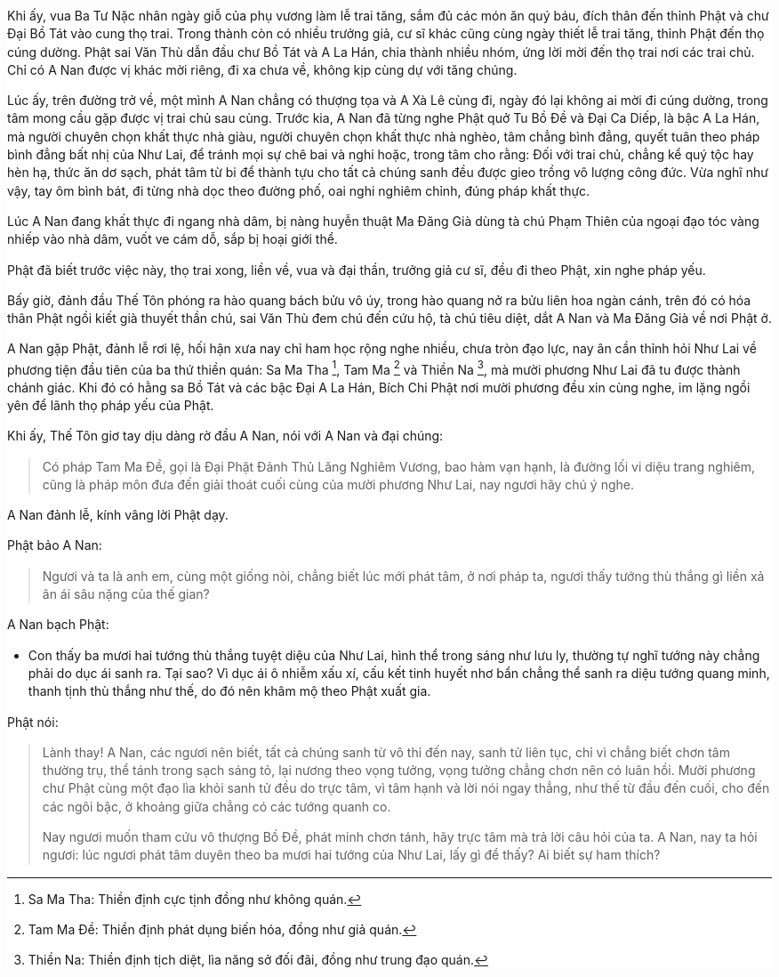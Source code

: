 Khi ấy, vua Ba Tư Nặc nhân ngày giỗ của phụ vương làm lễ trai tăng, sắm đủ các món ăn quý báu, đích thân đến thỉnh Phật và chư Đại Bồ Tát vào cung thọ trai. Trong thành còn có nhiều trưởng giả, cư sĩ khác cũng cùng ngày thiết lễ trai tăng, thỉnh Phật đến thọ cúng dường. Phật sai Văn Thù dẫn đầu chư Bồ Tát và A La Hán, chia thành nhiều nhóm, ứng lời mời đến thọ trai nơi các trai chủ. Chỉ có A Nan được vị khác mời riêng, đi xa chưa về, không kịp cùng dự với tăng chúng.

Lúc ấy, trên đường trở về, một mình A Nan chẳng có thượng tọa và A Xà Lê cùng đi, ngày đó lại không ai mời đi cúng dường, trong tâm mong cầu gặp được vị trai chủ sau cùng. Trước kia, A Nan đã từng nghe Phật quở Tu Bồ Đề và Đại Ca Diếp, là bậc A La Hán, mà người chuyên chọn khất thực nhà giàu, người chuyên chọn khất thực nhà nghèo, tâm chẳng bình đẳng, quyết tuân theo pháp bình đẳng bất nhị của Như Lai, để tránh mọi sự chê bai và nghi hoặc, trong tâm cho rằng: Đối với trai chủ, chẳng kể quý tộc hay hèn hạ, thức ăn dơ sạch, phát tâm từ bi để thành tựu cho tất cả chúng sanh đều được gieo trồng vô lượng công đức. Vừa nghĩ như vậy, tay ôm bình bát, đi từng nhà dọc theo đường phố, oai nghi nghiêm chỉnh, đúng pháp khất thực.

Lúc A Nan đang khất thực đi ngang nhà dâm, bị nàng huyễn thuật Ma Đăng Già dùng tà chú Phạm Thiên của ngoại đạo tóc vàng nhiếp vào nhà dâm, vuốt ve cám dỗ, sắp bị hoại giới thể.

Phật đã biết trước việc này, thọ trai xong, liền về, vua và đại thần, trưởng giả cư sĩ, đều đi theo Phật, xin nghe pháp yếu.

Bấy giờ, đảnh đầu Thế Tôn phóng ra hào quang bách bửu vô úy, trong hào quang nở ra bửu liên hoa ngàn cánh, trên đó có hóa thân Phật ngồi kiết già thuyết thần chú, sai Văn Thù đem chú đến cứu hộ, tà chú tiêu diệt, dắt A Nan và Ma Đăng Già về nơi Phật ở.

A Nan gặp Phật, đảnh lễ rơi lệ, hối hận xưa nay chỉ ham học rộng nghe nhiều, chưa tròn đạo lực, nay ân cần thỉnh hỏi Như Lai về phương tiện đầu tiên của ba thứ thiền quán: Sa Ma Tha [^1], Tam Ma [^2] và Thiền Na [^3], mà mười phương Như Lai đã tu được thành chánh giác. Khi đó có hằng sa Bồ Tát và các bậc Đại A La Hán, Bích Chi Phật nơi mười phương đều xin cùng nghe, im lặng ngồi yên để lãnh thọ pháp yếu của Phật.

Khi ấy, Thế Tôn giơ tay dịu dàng rờ đầu A Nan, nói với A Nan và đại chúng:

> Có pháp Tam Ma Đề, gọi là Đại Phật Đảnh Thủ Lăng Nghiêm Vương, bao hàm vạn hạnh, là đường lối vi diệu trang nghiêm, cũng là pháp môn đưa đến giải thoát cuối cùng của mười phương Như Lai, nay ngươi hãy chú ý nghe.

A Nan đảnh lễ, kính vâng lời Phật dạy.

Phật bảo A Nan:

> Ngươi và ta là anh em, cùng một giống nòi, chẳng biết lúc mới phát tâm, ở nơi pháp ta, ngươi thấy tướng thù thắng gì liền xả ân ái sâu nặng của thế gian?

A Nan bạch Phật:

- Con thấy ba mươi hai tướng thù thắng tuyệt diệu của Như Lai, hình thể trong sáng như lưu ly, thường tự nghĩ tướng này chẳng phải do dục ái sanh ra.
  Tại sao? Vì dục ái ô nhiễm xấu xí, cấu kết tinh huyết nhơ bẩn chẳng thể sanh ra diệu tướng quang minh, thanh tịnh thù thắng như thế, do đó nên khâm mộ theo Phật xuất gia.

Phật nói:

> Lành thay! A Nan, các ngươi nên biết, tất cả chúng sanh từ vô thỉ đến nay, sanh tử liên tục, chỉ vì chẳng biết chơn tâm thường trụ, thể tánh trong sạch sáng tỏ, lại nương theo vọng tưởng, vọng tưởng chẳng chơn nên có luân hồi. Mười phương chư Phật cùng một đạo lìa khỏi sanh tử đều do trực tâm, vì tâm hạnh và lời nói ngay thẳng, như thế từ đầu đến cuối, cho đến các ngôi bậc, ở khoảng giữa chẳng có các tướng quanh co.
>
> Nay ngươi muốn tham cứu vô thượng Bồ Đề, phát minh chơn tánh, hãy trực tâm mà trả lời câu hỏi của ta. A Nan, nay ta hỏi ngươi: lúc ngươi phát tâm duyên theo ba mươi hai tướng của Như Lai, lấy gì để thấy? Ai biết sự ham thích?


[^1]: Sa Ma Tha: Thiền định cực tịnh đồng như không quán.
[^2]: Tam Ma Đề: Thiền định phát dụng biến hóa, đồng như giả quán.
[^3]: Thiền Na: Thiền định tịch diệt, lìa năng sở đối đãi, đồng như trung đạo quán.
[^4]: Bản thức: Bản tâm, bản kiến, bản văn, bản giác, bản tri đều là biệt danh của tự tánh.
[^5]: Theo đúng pháp môn thực hành, có tu có chứng, mới được gọi là tu hành.
[^1]: ⭐️ ...
